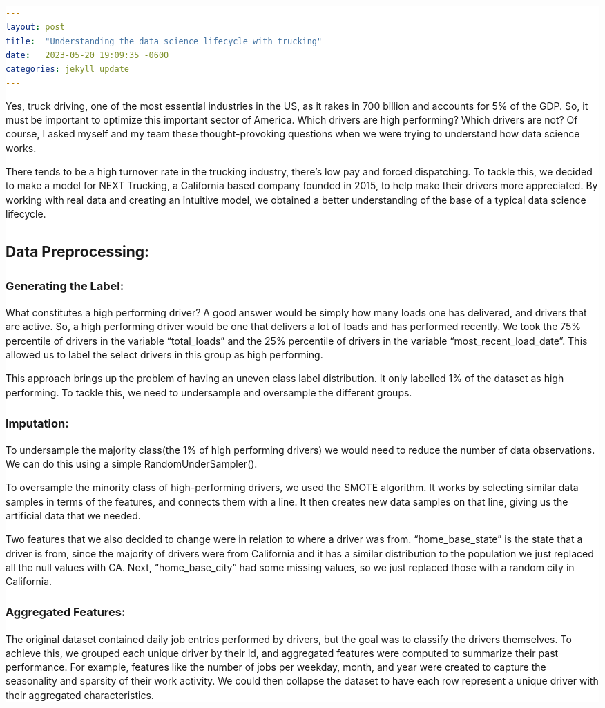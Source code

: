 ```yaml
---
layout: post
title:  "Understanding the data science lifecycle with trucking"
date:   2023-05-20 19:09:35 -0600
categories: jekyll update
---
```

Yes, truck driving, one of the most essential industries in the US, as it rakes in 700 billion and accounts for 5% of the GDP. So, it must be important to optimize this important sector of America. Which drivers are high performing? Which drivers are not? Of course, I asked myself and my team these thought-provoking questions when we were trying to understand how data science works. 

There tends to be a high turnover rate in the trucking industry, there’s low pay and forced dispatching. To tackle this, we decided to make a model for NEXT Trucking, a California based company founded in 2015, to help make their drivers more appreciated. By working with real data and creating an intuitive model, we obtained a better understanding of the base of a typical data science lifecycle. 

## Data Preprocessing:

### Generating the Label:
What constitutes a high performing driver? A good answer would be simply how many loads one has delivered, and drivers that are active. So, a high performing driver would be one that delivers a lot of loads and has performed recently. We took the 75% percentile of drivers in the variable “total_loads” and the 25% percentile of drivers in the variable “most_recent_load_date”. This allowed us to label the select drivers in this group as high performing. 

This approach brings up the problem of having an uneven class label distribution. It only labelled 1% of the dataset as high performing. To tackle this, we need to undersample and oversample the different groups. 

### Imputation:
To undersample the majority class(the 1% of high performing drivers) we would need to reduce the number of data observations. We can do this using a simple RandomUnderSampler(). 

To oversample the minority class of high-performing drivers, we used the SMOTE algorithm. It works by selecting similar data samples in terms of the features, and connects them with a line. It then creates new data samples on that line, giving us the artificial data that we needed. 

Two features that we also decided to change were in relation to where a driver was from. “home_base_state” is the state that a driver is from, since the majority of drivers were from California and it has a similar distribution to the population we just replaced all the null values with CA. Next, “home_base_city” had some missing values, so we just replaced those with a random city in California. 


### Aggregated Features:
The original dataset contained daily job entries performed by drivers, but the goal was to classify the drivers themselves. To achieve this, we grouped each unique driver by their id, and aggregated features were computed to summarize their past performance. For example, features like the number of jobs per weekday, month, and year were created to capture the seasonality and sparsity of their work activity. We could then collapse the dataset to have each row represent a unique driver with their aggregated characteristics. 
